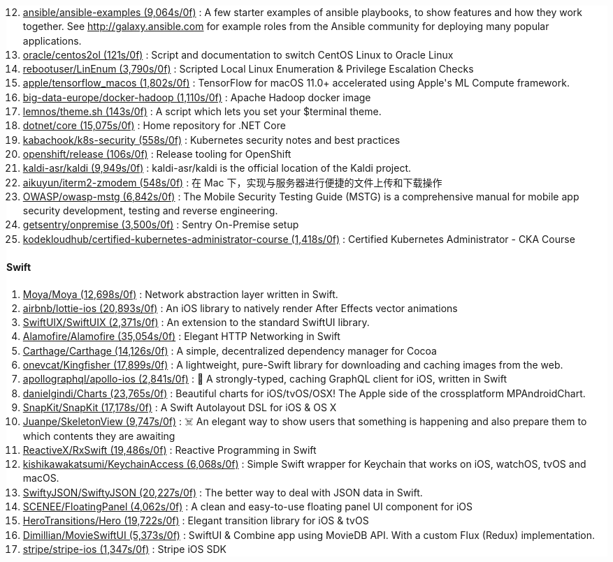 12. [ansible/ansible-examples (9,064s/0f)](https://github.com/ansible/ansible-examples) : A few starter examples of ansible playbooks, to show features and how they work together. See http://galaxy.ansible.com for example roles from the Ansible community for deploying many popular applications.
13. [oracle/centos2ol (121s/0f)](https://github.com/oracle/centos2ol) : Script and documentation to switch CentOS Linux to Oracle Linux
14. [rebootuser/LinEnum (3,790s/0f)](https://github.com/rebootuser/LinEnum) : Scripted Local Linux Enumeration & Privilege Escalation Checks
15. [apple/tensorflow_macos (1,802s/0f)](https://github.com/apple/tensorflow_macos) : TensorFlow for macOS 11.0+ accelerated using Apple's ML Compute framework.
16. [big-data-europe/docker-hadoop (1,110s/0f)](https://github.com/big-data-europe/docker-hadoop) : Apache Hadoop docker image
17. [lemnos/theme.sh (143s/0f)](https://github.com/lemnos/theme.sh) : A script which lets you set your $terminal theme.
18. [dotnet/core (15,075s/0f)](https://github.com/dotnet/core) : Home repository for .NET Core
19. [kabachook/k8s-security (558s/0f)](https://github.com/kabachook/k8s-security) : Kubernetes security notes and best practices
20. [openshift/release (106s/0f)](https://github.com/openshift/release) : Release tooling for OpenShift
21. [kaldi-asr/kaldi (9,949s/0f)](https://github.com/kaldi-asr/kaldi) : kaldi-asr/kaldi is the official location of the Kaldi project.
22. [aikuyun/iterm2-zmodem (548s/0f)](https://github.com/aikuyun/iterm2-zmodem) : 在 Mac 下，实现与服务器进行便捷的文件上传和下载操作
23. [OWASP/owasp-mstg (6,842s/0f)](https://github.com/OWASP/owasp-mstg) : The Mobile Security Testing Guide (MSTG) is a comprehensive manual for mobile app security development, testing and reverse engineering.
24. [getsentry/onpremise (3,500s/0f)](https://github.com/getsentry/onpremise) : Sentry On-Premise setup
25. [kodekloudhub/certified-kubernetes-administrator-course (1,418s/0f)](https://github.com/kodekloudhub/certified-kubernetes-administrator-course) : Certified Kubernetes Administrator - CKA Course

#### Swift
1. [Moya/Moya (12,698s/0f)](https://github.com/Moya/Moya) : Network abstraction layer written in Swift.
2. [airbnb/lottie-ios (20,893s/0f)](https://github.com/airbnb/lottie-ios) : An iOS library to natively render After Effects vector animations
3. [SwiftUIX/SwiftUIX (2,371s/0f)](https://github.com/SwiftUIX/SwiftUIX) : An extension to the standard SwiftUI library.
4. [Alamofire/Alamofire (35,054s/0f)](https://github.com/Alamofire/Alamofire) : Elegant HTTP Networking in Swift
5. [Carthage/Carthage (14,126s/0f)](https://github.com/Carthage/Carthage) : A simple, decentralized dependency manager for Cocoa
6. [onevcat/Kingfisher (17,899s/0f)](https://github.com/onevcat/Kingfisher) : A lightweight, pure-Swift library for downloading and caching images from the web.
7. [apollographql/apollo-ios (2,841s/0f)](https://github.com/apollographql/apollo-ios) : 📱 A strongly-typed, caching GraphQL client for iOS, written in Swift
8. [danielgindi/Charts (23,765s/0f)](https://github.com/danielgindi/Charts) : Beautiful charts for iOS/tvOS/OSX! The Apple side of the crossplatform MPAndroidChart.
9. [SnapKit/SnapKit (17,178s/0f)](https://github.com/SnapKit/SnapKit) : A Swift Autolayout DSL for iOS & OS X
10. [Juanpe/SkeletonView (9,747s/0f)](https://github.com/Juanpe/SkeletonView) : ☠️ An elegant way to show users that something is happening and also prepare them to which contents they are awaiting
11. [ReactiveX/RxSwift (19,486s/0f)](https://github.com/ReactiveX/RxSwift) : Reactive Programming in Swift
12. [kishikawakatsumi/KeychainAccess (6,068s/0f)](https://github.com/kishikawakatsumi/KeychainAccess) : Simple Swift wrapper for Keychain that works on iOS, watchOS, tvOS and macOS.
13. [SwiftyJSON/SwiftyJSON (20,227s/0f)](https://github.com/SwiftyJSON/SwiftyJSON) : The better way to deal with JSON data in Swift.
14. [SCENEE/FloatingPanel (4,062s/0f)](https://github.com/SCENEE/FloatingPanel) : A clean and easy-to-use floating panel UI component for iOS
15. [HeroTransitions/Hero (19,722s/0f)](https://github.com/HeroTransitions/Hero) : Elegant transition library for iOS & tvOS
16. [Dimillian/MovieSwiftUI (5,373s/0f)](https://github.com/Dimillian/MovieSwiftUI) : SwiftUI & Combine app using MovieDB API. With a custom Flux (Redux) implementation.
17. [stripe/stripe-ios (1,347s/0f)](https://github.com/stripe/stripe-ios) : Stripe iOS SDK